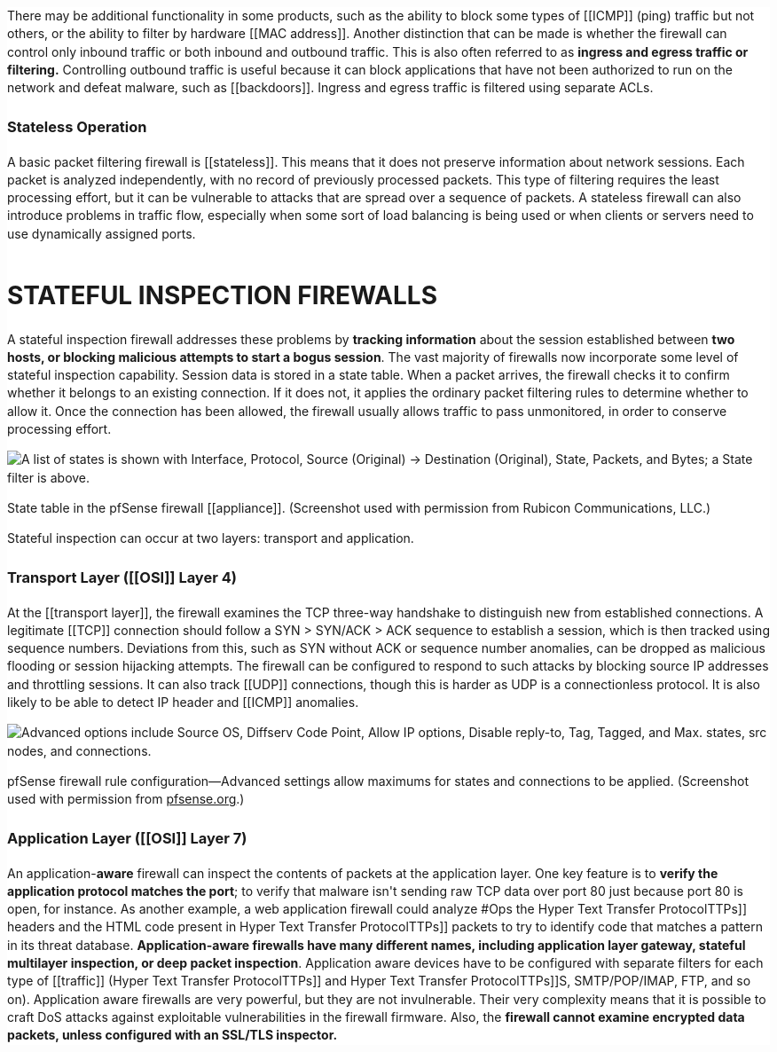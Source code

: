 There may be additional functionality in some products, such as the ability to block some types of [[ICMP]] (ping) traffic but not others, or the ability to filter by hardware [[MAC address]]. Another distinction that can be made is whether the firewall can control only inbound traffic or both inbound and outbound traffic. This is also often referred to as **ingress and egress traffic or filtering.** Controlling outbound traffic is useful because it can block applications that have not been authorized to run on the network and defeat malware, such as [[backdoors]]. Ingress and egress traffic is filtered using separate ACLs. 

### Stateless Operation

A basic packet filtering firewall is [[stateless]]. This means that it does not preserve information about network sessions. Each packet is analyzed independently, with no record of previously processed packets. This type of filtering requires the least processing effort, but it can be vulnerable to attacks that are spread over a sequence of packets. A stateless firewall can also introduce problems in traffic flow, especially when some sort of load balancing is being used or when clients or servers need to use dynamically assigned ports. 
# STATEFUL INSPECTION FIREWALLS

A stateful inspection firewall addresses these problems by **tracking information** about the session established between **two hosts, or blocking malicious attempts to start a bogus session**. The vast majority of firewalls now incorporate some level of stateful inspection capability. Session data is stored in a state table. When a packet arrives, the firewall checks it to confirm whether it belongs to an existing connection. If it does not, it applies the ordinary packet filtering rules to determine whether to allow it. Once the connection has been allowed, the firewall usually allows traffic to pass unmonitored, in order to conserve processing effort.

![A list of states is shown with Interface, Protocol, Source (Original) -&gt; Destination (Original), State, Packets, and Bytes; a State filter is above.](https://s3.amazonaws.com/wmx-api-production/courses/5731/images/4775-1599771803592.png)

State table in the pfSense firewall [[appliance]]. (Screenshot used with permission from Rubicon Communications, LLC.)

Stateful inspection can occur at two layers: transport and application.

### Transport Layer ([[OSI]] Layer 4)

At the [[transport layer]], the firewall examines the TCP three-way handshake to distinguish new from established connections. A legitimate [[TCP]] connection should follow a SYN > SYN/ACK > ACK sequence to establish a session, which is then tracked using sequence numbers. Deviations from this, such as SYN without ACK or sequence number anomalies, can be dropped as malicious flooding or session hijacking attempts. The firewall can be configured to respond to such attacks by blocking source IP addresses and throttling sessions. It can also track [[UDP]] connections, though this is harder as UDP is a connectionless protocol. It is also likely to be able to detect IP header and [[ICMP]] anomalies.

![Advanced options include Source OS, Diffserv Code Point, Allow IP options, Disable reply-to, Tag, Tagged, and Max. states, src nodes, and connections.](https://s3.amazonaws.com/wmx-api-production/courses/5731/images/2664-1599771803697.png)

pfSense firewall rule configuration—Advanced settings allow maximums for states and connections to be applied. (Screenshot used with permission from [pfsense.org](https://www.pfsense.org/).)

### Application Layer ([[OSI]] Layer 7)

An application-**aware** firewall can inspect the contents of packets at the application layer. One key feature is to **verify the application protocol matches the port**; to verify that malware isn't sending raw TCP data over port 80 just because port 80 is open, for instance. As another example, a web application firewall could analyze #Ops the Hyper Text Transfer ProtocolTTPs]] headers and the HTML code present in Hyper Text Transfer ProtocolTTPs]] packets to try to identify code that matches a pattern in its threat database. **Application-aware firewalls have many different names, including application layer gateway, stateful multilayer inspection, or deep packet inspection**. Application aware devices have to be configured with separate filters for each type of [[traffic]] (Hyper Text Transfer ProtocolTTPs]] and Hyper Text Transfer ProtocolTTPs]]S, SMTP/POP/IMAP, FTP, and so on). Application aware firewalls are very powerful, but they are not invulnerable. Their very complexity means that it is possible to craft DoS attacks against exploitable vulnerabilities in the firewall firmware. Also, the **firewall cannot examine encrypted data packets, unless configured with an SSL/TLS inspector.**